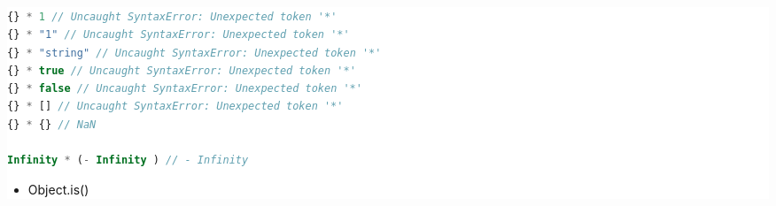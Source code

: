 ```js
{} * 1 // Uncaught SyntaxError: Unexpected token '*'
{} * "1" // Uncaught SyntaxError: Unexpected token '*'
{} * "string" // Uncaught SyntaxError: Unexpected token '*'
{} * true // Uncaught SyntaxError: Unexpected token '*'
{} * false // Uncaught SyntaxError: Unexpected token '*'
{} * [] // Uncaught SyntaxError: Unexpected token '*'
{} * {} // NaN

Infinity * (- Infinity ) // - Infinity 
```









- Object.is()







